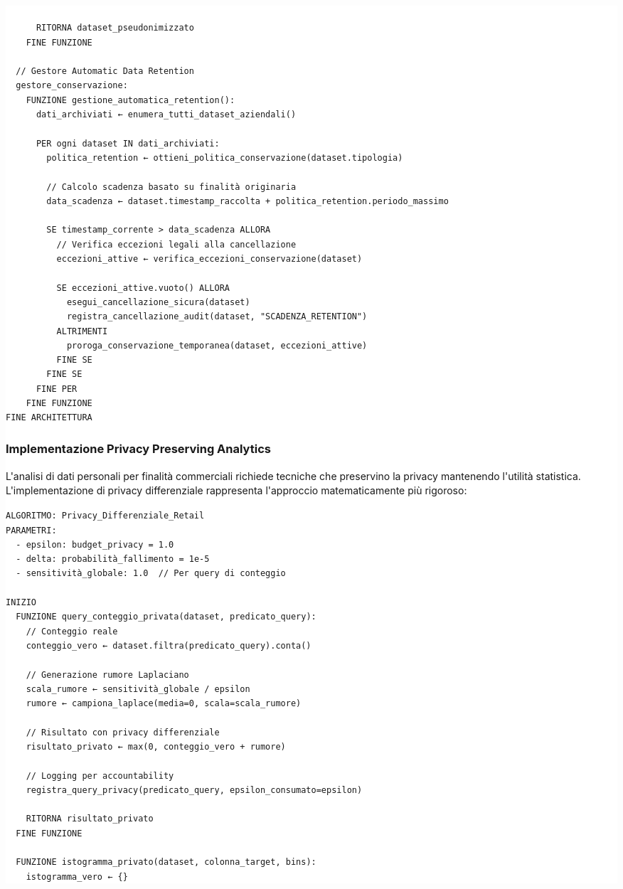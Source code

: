 ```
      
      RITORNA dataset_pseudonimizzato
    FINE FUNZIONE

  // Gestore Automatic Data Retention
  gestore_conservazione:
    FUNZIONE gestione_automatica_retention():
      dati_archiviati ← enumera_tutti_dataset_aziendali()
      
      PER ogni dataset IN dati_archiviati:
        politica_retention ← ottieni_politica_conservazione(dataset.tipologia)
        
        // Calcolo scadenza basato su finalità originaria
        data_scadenza ← dataset.timestamp_raccolta + politica_retention.periodo_massimo
        
        SE timestamp_corrente > data_scadenza ALLORA
          // Verifica eccezioni legali alla cancellazione
          eccezioni_attive ← verifica_eccezioni_conservazione(dataset)
          
          SE eccezioni_attive.vuoto() ALLORA
            esegui_cancellazione_sicura(dataset)
            registra_cancellazione_audit(dataset, "SCADENZA_RETENTION")
          ALTRIMENTI
            proroga_conservazione_temporanea(dataset, eccezioni_attive)
          FINE SE
        FINE SE
      FINE PER
    FINE FUNZIONE
FINE ARCHITETTURA
```

### Implementazione Privacy Preserving Analytics

L'analisi di dati personali per finalità commerciali richiede tecniche che preservino la privacy mantenendo l'utilità statistica. L'implementazione di privacy differenziale rappresenta l'approccio matematicamente più rigoroso:

```
ALGORITMO: Privacy_Differenziale_Retail
PARAMETRI:
  - epsilon: budget_privacy = 1.0
  - delta: probabilità_fallimento = 1e-5
  - sensitività_globale: 1.0  // Per query di conteggio

INIZIO
  FUNZIONE query_conteggio_privata(dataset, predicato_query):
    // Conteggio reale
    conteggio_vero ← dataset.filtra(predicato_query).conta()
    
    // Generazione rumore Laplaciano
    scala_rumore ← sensitività_globale / epsilon
    rumore ← campiona_laplace(media=0, scala=scala_rumore)
    
    // Risultato con privacy differenziale
    risultato_privato ← max(0, conteggio_vero + rumore)
    
    // Logging per accountability
    registra_query_privacy(predicato_query, epsilon_consumato=epsilon)
    
    RITORNA risultato_privato
  FINE FUNZIONE
  
  FUNZIONE istogramma_privato(dataset, colonna_target, bins):
    istogramma_vero ← {}
```
